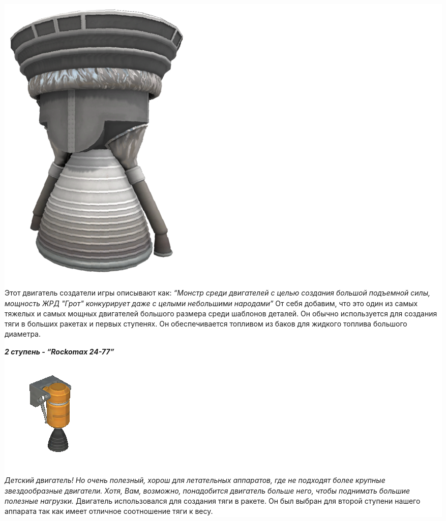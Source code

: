 ![грохот](assets/%D0%B3%D1%80%D0%BE%D1%85%D0%BE%D1%82.webp)

Этот двигатель создатели игры описывают как: *“Монстр среди двигателей с целью создания большой подъемной силы, мощность ЖРД "Грот" конкурирует даже с целыми небольшими народами”*
От себя добавим, что это один из самых тяжелых и самых мощных двигателей большого размера среди шаблонов деталей. Он обычно используется для создания тяги в больших ракетах и первых ступенях. Он обеспечивается топливом из баков для жидкого топлива большого диаметра.

***2 ступень - “Rockomax 24-77”***

![24-77_Orange](assets/24-77_Orange.webp)

*Детский двигатель! Но очень полезный, хорош для летательных аппаратов, где не подходят более крупные звездообразные двигатели. Хотя, Вам, возможно, понадобится двигатель больше него, чтобы поднимать большие полезные нагрузки.*
Двигатель использовался для создания тяги в ракете. Он был выбран для второй ступени нашего аппарата так как имеет отличное соотношение тяги к весу.
